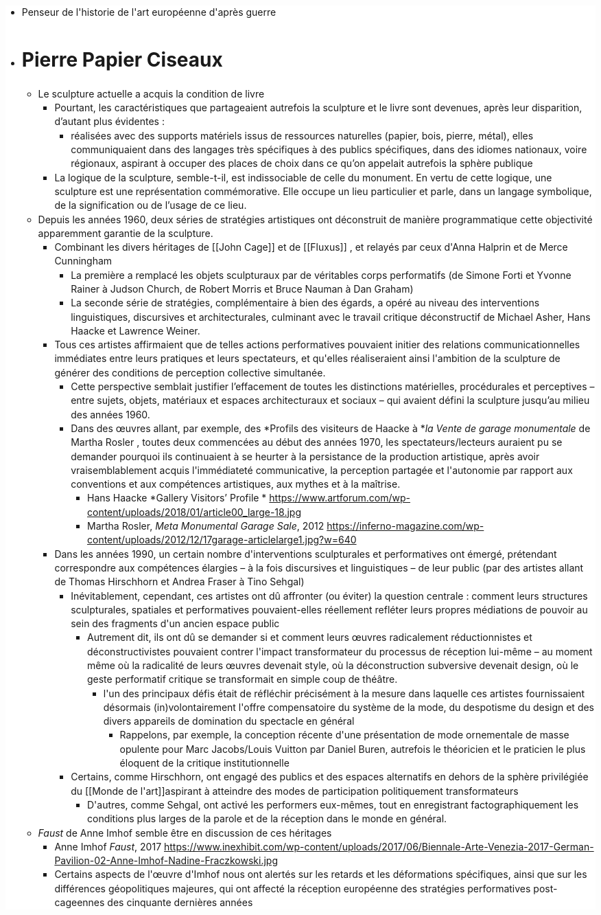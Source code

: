 - Penseur de l'historie de l'art européenne d'après guerre
- # Pierre Papier Ciseaux
	- Le sculpture actuelle a acquis la condition de livre
		- Pourtant, les caractéristiques que partageaient autrefois la sculpture et le livre sont devenues, après leur disparition, d’autant plus évidentes :
			- réalisées avec des supports matériels issus de ressources naturelles (papier, bois, pierre, métal), elles communiquaient dans des langages très spécifiques à des publics spécifiques, dans des idiomes nationaux, voire régionaux, aspirant à occuper des places de choix dans ce qu’on appelait autrefois la sphère publique
		- La logique de la sculpture, semble-t-il, est indissociable de celle du monument. En vertu de cette logique, une sculpture est une représentation commémorative. Elle occupe un lieu particulier et parle, dans un langage symbolique, de la signification ou de l’usage de ce lieu.
	- Depuis les années 1960, deux séries de stratégies artistiques ont déconstruit de manière programmatique cette objectivité apparemment garantie de la sculpture.
		- Combinant les divers héritages de [[John Cage]] et de [[Fluxus]] , et relayés par ceux d'Anna Halprin et de Merce Cunningham
			- La première a remplacé les objets sculpturaux par de véritables corps performatifs (de Simone Forti et Yvonne Rainer à Judson Church, de Robert Morris et Bruce Nauman à Dan Graham)
			- La seconde série de stratégies, complémentaire à bien des égards, a opéré au niveau des interventions linguistiques, discursives et architecturales, culminant avec le travail critique déconstructif de Michael Asher, Hans Haacke et Lawrence Weiner.
		- Tous ces artistes affirmaient que de telles actions performatives pouvaient initier des relations communicationnelles immédiates entre leurs pratiques et leurs spectateurs, et qu'elles réaliseraient ainsi l'ambition de la sculpture de générer des conditions de perception collective simultanée.
			- Cette perspective semblait justifier l’effacement de toutes les distinctions matérielles, procédurales et perceptives – entre sujets, objets, matériaux et espaces architecturaux et sociaux – qui avaient défini la sculpture jusqu’au milieu des années 1960.
			- Dans des œuvres allant, par exemple, des *Profils des visiteurs de Haacke à **la Vente de garage monumentale* de Martha Rosler , toutes deux commencées au début des années 1970, les spectateurs/lecteurs auraient pu se demander pourquoi ils continuaient à se heurter à la persistance de la production artistique, après avoir vraisemblablement acquis l'immédiateté communicative, la perception partagée et l'autonomie par rapport aux conventions et aux compétences artistiques, aux mythes et à la maîtrise.
				- Hans Haacke *Gallery Visitors’ Profile * https://www.artforum.com/wp-content/uploads/2018/01/article00_large-18.jpg
				- Martha Rosler, *Meta Monumental Garage Sale*, 2012 https://inferno-magazine.com/wp-content/uploads/2012/12/17garage-articlelarge1.jpg?w=640
		- Dans les années 1990, un certain nombre d'interventions sculpturales et performatives ont émergé, prétendant correspondre aux compétences élargies – à la fois discursives et linguistiques – de leur public (par des artistes allant de Thomas Hirschhorn et Andrea Fraser à Tino Sehgal)
			- Inévitablement, cependant, ces artistes ont dû affronter (ou éviter) la question centrale : comment leurs structures sculpturales, spatiales et performatives pouvaient-elles réellement refléter leurs propres médiations de pouvoir au sein des fragments d'un ancien espace public
				- Autrement dit, ils ont dû se demander si et comment leurs œuvres radicalement réductionnistes et déconstructivistes pouvaient contrer l'impact transformateur du processus de réception lui-même – au moment même où la radicalité de leurs œuvres devenait style, où la déconstruction subversive devenait design, où le geste performatif critique se transformait en simple coup de théâtre.
					- l'un des principaux défis était de réfléchir précisément à la mesure dans laquelle ces artistes fournissaient désormais (in)volontairement l'offre compensatoire du système de la mode, du despotisme du design et des divers appareils de domination du spectacle en général
						- Rappelons, par exemple, la conception récente d'une présentation de mode ornementale de masse opulente pour Marc Jacobs/Louis Vuitton par Daniel Buren, autrefois le théoricien et le praticien le plus éloquent de la critique institutionnelle
			- Certains, comme Hirschhorn, ont engagé des publics et des espaces alternatifs en dehors de la sphère privilégiée du [[Monde de l'art]]aspirant à atteindre des modes de participation politiquement transformateurs
				- D'autres, comme Sehgal, ont activé les performers eux-mêmes, tout en enregistrant factographiquement les conditions plus larges de la parole et de la réception dans le monde en général.
	- *Faust* de Anne Imhof semble être en discussion de ces héritages
		- Anne Imhof *Faust*, 2017 https://www.inexhibit.com/wp-content/uploads/2017/06/Biennale-Arte-Venezia-2017-German-Pavilion-02-Anne-Imhof-Nadine-Fraczkowski.jpg
		- Certains aspects de l'œuvre d'Imhof nous ont alertés sur les retards et les déformations spécifiques, ainsi que sur les différences géopolitiques majeures, qui ont affecté la réception européenne des stratégies performatives post-cageennes des cinquante dernières années